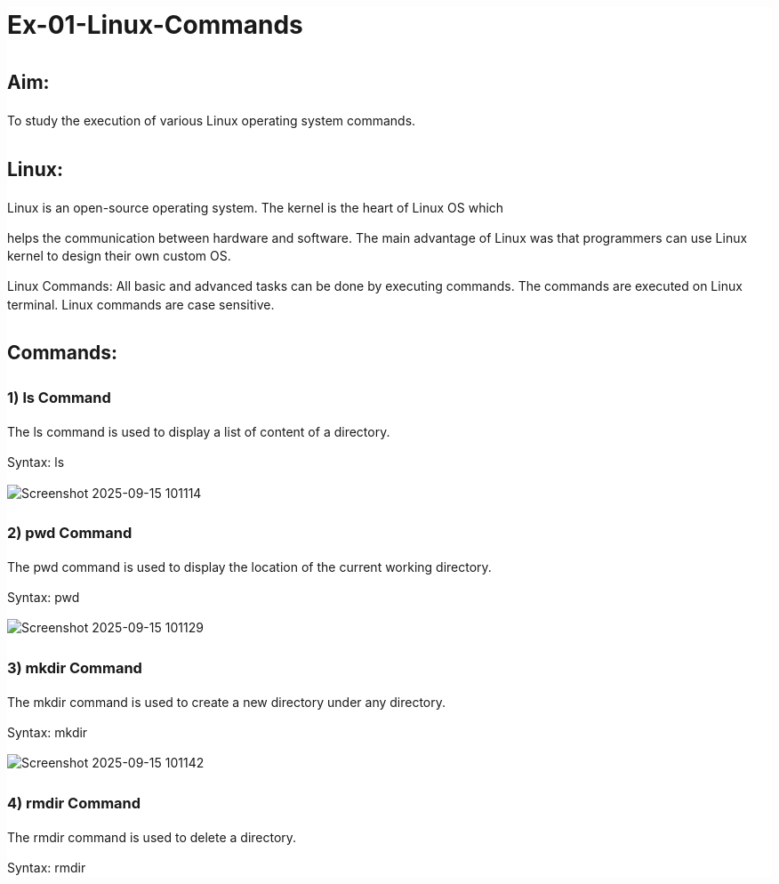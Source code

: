 # Ex-01-Linux-Commands


## Aim:

To study the execution of various Linux operating system commands.

## Linux:

Linux is an open-source operating system. The kernel is the heart of Linux OS which
 
helps the communication between hardware and software. The main advantage of Linux was that programmers can use Linux kernel to design their own custom OS.

Linux Commands:
All basic and advanced tasks can be done by executing commands. The commands are executed on Linux terminal. Linux commands are case sensitive.


## Commands:

### 1)	ls Command

The ls command is used to display a list of content of a directory.

 Syntax: ls

<img width="1041" height="185" alt="Screenshot 2025-09-15 101114" src="https://github.com/user-attachments/assets/467d90df-6947-47ca-a8d7-7771e22e3b6c" />


### 2)	pwd Command

The pwd command is used to display the location of the current working directory.

Syntax: pwd

<img width="575" height="106" alt="Screenshot 2025-09-15 101129" src="https://github.com/user-attachments/assets/842b32c8-a99f-4f9f-a068-c8444b922072" />


 
### 3)	mkdir Command

The mkdir command is used to create a new directory under any directory.

Syntax: mkdir <directory name>

<img width="737" height="224" alt="Screenshot 2025-09-15 101142" src="https://github.com/user-attachments/assets/bb4a3adc-ebf4-424a-aaa4-6f4211f044cd" />


### 4)	rmdir Command

The rmdir command is used to delete a directory.

Syntax: rmdir <directory name>
